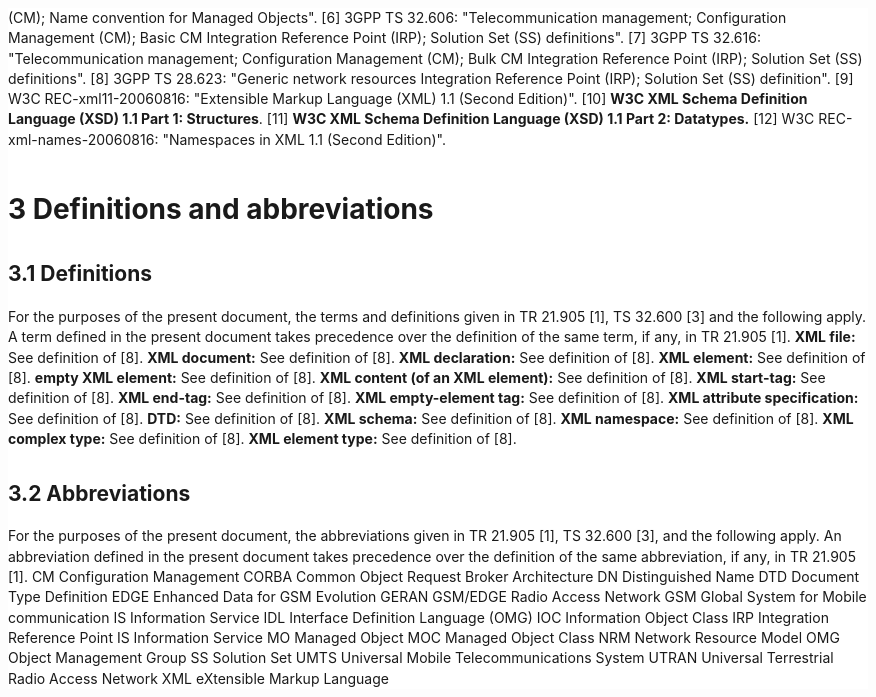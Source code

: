 (CM); Name convention for Managed Objects\".
[6] 3GPP TS 32.606: \"Telecommunication management; Configuration Management
(CM); Basic CM Integration Reference Point (IRP); Solution Set (SS)
definitions\".
[7] 3GPP TS 32.616: \"Telecommunication management; Configuration Management
(CM); Bulk CM Integration Reference Point (IRP); Solution Set (SS)
definitions\".
[8] 3GPP TS 28.623: "Generic network resources Integration Reference Point
(IRP); Solution Set (SS) definition".
[9] W3C REC-xml11-20060816: \"Extensible Markup Language (XML) 1.1 (Second
Edition)\".
[10] **W3C XML Schema Definition Language (XSD) 1.1 Part 1: Structures**.
[11] **W3C XML Schema Definition Language (XSD) 1.1 Part 2: Datatypes.**
[12] W3C REC-xml-names-20060816: \"Namespaces in XML 1.1 (Second Edition)\".
# 3 Definitions and abbreviations
## 3.1 Definitions
For the purposes of the present document, the terms and definitions given in
TR 21.905 [1], TS 32.600 [3] and the following apply. A term defined in the
present document takes precedence over the definition of the same term, if
any, in TR 21.905 [1].
**XML file:** See definition of [8].
**XML document:** See definition of [8].
**XML declaration:** See definition of [8].
**XML element:** See definition of [8].
**empty XML element:** See definition of [8].
**XML content (of an XML element):** See definition of [8].
**XML start-tag:** See definition of [8].
**XML end-tag:** See definition of [8].
**XML empty-element tag:** See definition of [8].
**XML attribute specification:** See definition of [8].
**DTD:** See definition of [8].
**XML schema:** See definition of [8].
**XML namespace:** See definition of [8].
**XML complex type:** See definition of [8].
**XML element type:** See definition of [8].
## 3.2 Abbreviations
For the purposes of the present document, the abbreviations given in TR 21.905
[1], TS 32.600 [3], and the following apply. An abbreviation defined in the
present document takes precedence over the definition of the same
abbreviation, if any, in TR 21.905 [1].
CM Configuration Management
CORBA Common Object Request Broker Architecture
DN Distinguished Name
DTD Document Type Definition
EDGE Enhanced Data for GSM Evolution
GERAN GSM/EDGE Radio Access Network
GSM Global System for Mobile communication
IS Information Service
IDL Interface Definition Language (OMG)
IOC Information Object Class
IRP Integration Reference Point
IS Information Service
MO Managed Object
MOC Managed Object Class
NRM Network Resource Model
OMG Object Management Group
SS Solution Set
UMTS Universal Mobile Telecommunications System
UTRAN Universal Terrestrial Radio Access Network
XML eXtensible Markup Language